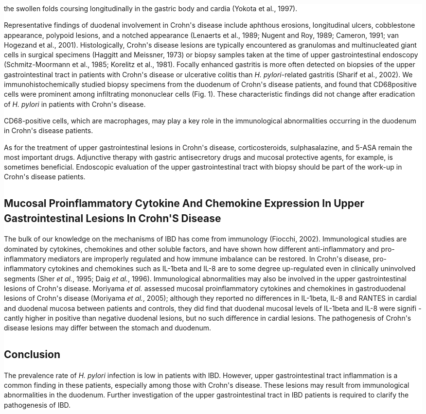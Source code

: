



the swollen folds coursing longitudinally in the gastric body and cardia (Yokota et al., 1997). 

Representative findings of duodenal involvement in Crohn's disease include aphthous erosions, longitudinal ulcers, cobblestone appearance, polypoid lesions, and a notched appearance (Lenaerts et al., 1989; Nugent and Roy, 1989; Cameron, 1991; van Hogezand et al., 2001). Histologically, Crohn's disease lesions are typically encountered as granulomas and multinucleated giant cells in surgical specimens 
(Haggitt and Meissner, 1973) or biopsy samples taken at the time of upper gastrointestinal endoscopy (Schmitz-Moormann et al., 1985; Korelitz et al., 1981). Focally enhanced gastritis is more often detected on biopsies of the upper gastrointestinal tract in patients with Crohn's disease or ulcerative colitis than *H. pylori*-related gastritis (Sharif et al., 2002). We immunohistochemically studied biopsy specimens from the duodenum of Crohn's disease patients, and found that CD68positive cells were prominent among infiltrating mononuclear cells (Fig. 1). These characteristic findings did not change after eradication of *H. pylori* in patients with Crohn's disease. 

CD68-positive cells, which are macrophages, may play a key role in the immunological abnormalities occurring in the duodenum in Crohn's disease patients. 

As for the treatment of upper gastrointestinal lesions in Crohn's disease, corticosteroids, sulphasalazine, and 5-ASA remain the most important drugs. Adjunctive therapy with gastric antisecretory drugs and mucosal protective agents, for example, is sometimes beneficial. Endoscopic evaluation of the upper gastrointestinal tract with biopsy should be part of the work-up in Crohn's disease patients.

## Mucosal Proinflammatory Cytokine And Chemokine Expression In Upper Gastrointestinal Lesions In Crohn'S Disease

The bulk of our knowledge on the mechanisms of IBD has come from immunology (Fiocchi, 2002). Immunological studies are dominated by cytokines, chemokines and other soluble factors, and have shown how different anti-inflammatory and pro-inflammatory mediators are improperly regulated and how immune imbalance can be restored. In Crohn's disease, pro-inflammatory cytokines and chemokines such as IL-1beta and IL-8 are to some degree up-regulated even in clinically uninvolved segments (Sher *et al.*, 1995; Daig *et al.*, 
1996). Immunological abnormalities may also be involved in the upper gastrointestinal lesions of Crohn's disease. Moriyama *et al.* assessed mucosal proinflammatory cytokines and chemokines in gastroduodenal lesions of Crohn's disease 
(Moriyama *et al.*, 2005); although they reported no differences in IL-1beta, IL-8 and RANTES in cardial and duodenal mucosa between patients and controls, they did find that duodenal mucosal levels of IL-1beta and IL-8 were signifi - cantly higher in positive than negative duodenal lesions, but no such difference in cardial lesions. The pathogenesis of Crohn's disease lesions may differ between the stomach and duodenum. 

## Conclusion

The prevalence rate of *H. pylori* infection is low in patients with IBD. However, upper gastrointestinal tract inflammation is a common finding in these patients, especially among those with Crohn's disease. These lesions may result from immunological abnormalities in the duodenum. Further investigation of the upper gastrointestinal tract in IBD patients is required to clarify the pathogenesis of IBD.
